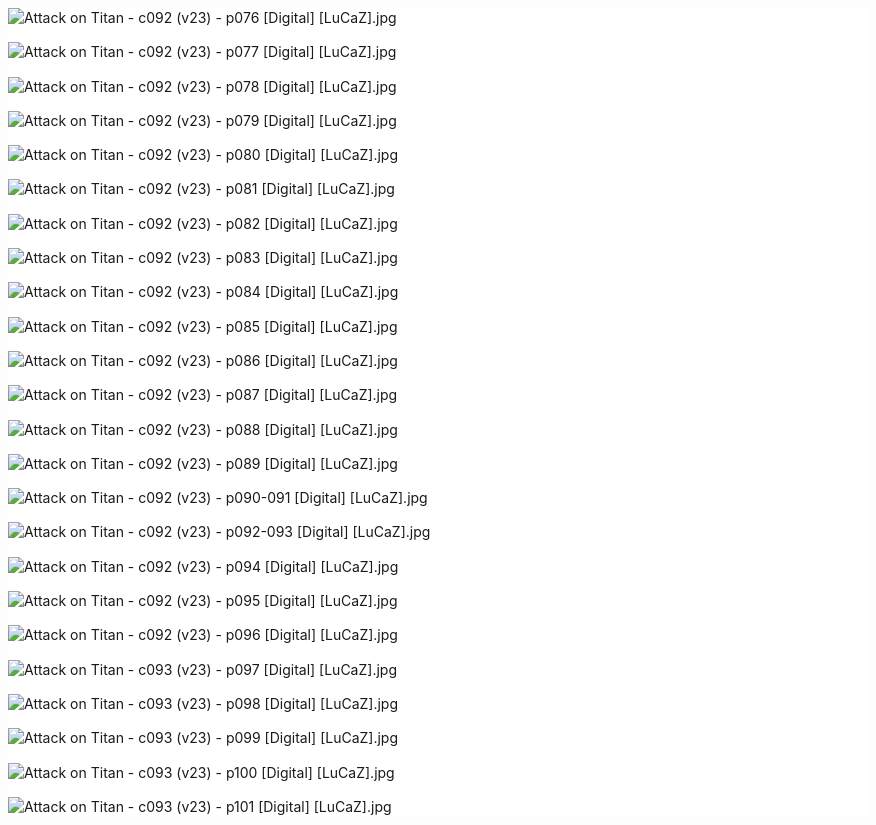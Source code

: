 ![Attack on Titan - c092 (v23) - p076 [Digital] [LuCaZ].jpg](https://wx1.sinaimg.cn/large/6a9fdecaly1fst41mevktj218g1uohdt.jpg)

![Attack on Titan - c092 (v23) - p077 [Digital] [LuCaZ].jpg](https://wx1.sinaimg.cn/large/6a9fdecaly1fst41uuzdbj218g1uob29.jpg)

![Attack on Titan - c092 (v23) - p078 [Digital] [LuCaZ].jpg](https://wx1.sinaimg.cn/large/6a9fdecaly1fst41z5oq9j218g1uob29.jpg)

![Attack on Titan - c092 (v23) - p079 [Digital] [LuCaZ].jpg](https://wx1.sinaimg.cn/large/6a9fdecaly1fst423tj0dj218g1uo4qq.jpg)

![Attack on Titan - c092 (v23) - p080 [Digital] [LuCaZ].jpg](https://wx1.sinaimg.cn/large/6a9fdecaly1fst427b94vj218g1uoe81.jpg)

![Attack on Titan - c092 (v23) - p081 [Digital] [LuCaZ].jpg](https://wx1.sinaimg.cn/large/6a9fdecaly1fst42at9s7j218g1uonpd.jpg)

![Attack on Titan - c092 (v23) - p082 [Digital] [LuCaZ].jpg](https://wx1.sinaimg.cn/large/6a9fdecaly1fst42fh6ydj218g1uox6q.jpg)

![Attack on Titan - c092 (v23) - p083 [Digital] [LuCaZ].jpg](https://wx1.sinaimg.cn/large/6a9fdecaly1fst42k9xw5j218g1uou0y.jpg)

![Attack on Titan - c092 (v23) - p084 [Digital] [LuCaZ].jpg](https://wx1.sinaimg.cn/large/6a9fdecaly1fst42ol7k4j218g1uoe82.jpg)

![Attack on Titan - c092 (v23) - p085 [Digital] [LuCaZ].jpg](https://wx1.sinaimg.cn/large/6a9fdecaly1fst42tbfyzj218g1uokjm.jpg)

![Attack on Titan - c092 (v23) - p086 [Digital] [LuCaZ].jpg](https://wx1.sinaimg.cn/large/6a9fdecaly1fst42x8r45j218g1uo7wi.jpg)

![Attack on Titan - c092 (v23) - p087 [Digital] [LuCaZ].jpg](https://wx1.sinaimg.cn/large/6a9fdecaly1fst4356sm9j218g1uokjm.jpg)

![Attack on Titan - c092 (v23) - p088 [Digital] [LuCaZ].jpg](https://wx1.sinaimg.cn/large/6a9fdecaly1fst43aadknj218g1uoqv6.jpg)

![Attack on Titan - c092 (v23) - p089 [Digital] [LuCaZ].jpg](https://wx1.sinaimg.cn/large/6a9fdecaly1fst43euo7uj218g1uohdu.jpg)

![Attack on Titan - c092 (v23) - p090-091 [Digital] [LuCaZ].jpg](https://wx1.sinaimg.cn/large/6a9fdecaly1fst43kyn3yj21kw16okjo.jpg)

![Attack on Titan - c092 (v23) - p092-093 [Digital] [LuCaZ].jpg](https://wx1.sinaimg.cn/large/6a9fdecaly1fst43rjqjpj21kw16ou10.jpg)

![Attack on Titan - c092 (v23) - p094 [Digital] [LuCaZ].jpg](https://wx1.sinaimg.cn/large/6a9fdecaly1fst43wnosxj218g1uoe82.jpg)

![Attack on Titan - c092 (v23) - p095 [Digital] [LuCaZ].jpg](https://wx1.sinaimg.cn/large/6a9fdecaly1fst441vridj218g1uo7wi.jpg)

![Attack on Titan - c092 (v23) - p096 [Digital] [LuCaZ].jpg](https://wx1.sinaimg.cn/large/6a9fdecaly1fsszu4vragj218g1uoq79.jpg)

![Attack on Titan - c093 (v23) - p097 [Digital] [LuCaZ].jpg](https://wx1.sinaimg.cn/large/6a9fdecaly1fst446r5xnj218g1uo7wi.jpg)

![Attack on Titan - c093 (v23) - p098 [Digital] [LuCaZ].jpg](https://wx1.sinaimg.cn/large/6a9fdecaly1fst44b31u5j218g1uox6p.jpg)

![Attack on Titan - c093 (v23) - p099 [Digital] [LuCaZ].jpg](https://wx1.sinaimg.cn/large/6a9fdecaly1fst44fwmwwj218g1uo1ky.jpg)

![Attack on Titan - c093 (v23) - p100 [Digital] [LuCaZ].jpg](https://wx1.sinaimg.cn/large/6a9fdecaly1fst44jl9s6j218g1uokjl.jpg)

![Attack on Titan - c093 (v23) - p101 [Digital] [LuCaZ].jpg](https://wx1.sinaimg.cn/large/6a9fdecaly1fst44o7pr7j218g1uo1ky.jpg)
